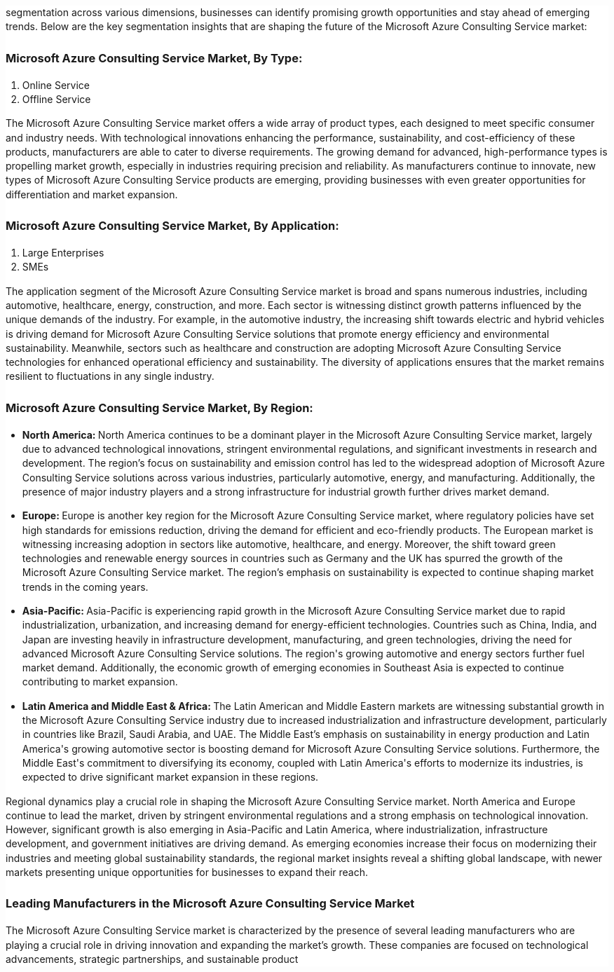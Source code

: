 segmentation across various dimensions, businesses can identify promising growth opportunities and stay ahead of emerging trends. Below are the key segmentation insights that are shaping the future of the Microsoft Azure Consulting Service market:</p><h3><strong>Microsoft Azure Consulting Service Market, By Type:<br /></strong></h3><ol><li>Online Service<li> Offline Service</li></ol><p>The Microsoft Azure Consulting Service market offers a wide array of product types, each designed to meet specific consumer and industry needs. With technological innovations enhancing the performance, sustainability, and cost-efficiency of these products, manufacturers are able to cater to diverse requirements. The growing demand for advanced, high-performance types is propelling market growth, especially in industries requiring precision and reliability. As manufacturers continue to innovate, new types of Microsoft Azure Consulting Service products are emerging, providing businesses with even greater opportunities for differentiation and market expansion.</p><h3>Microsoft Azure Consulting Service Market,&nbsp;By Application:</h3><ol><li>Large Enterprises<li> SMEs</li></ol><p>The application segment of the Microsoft Azure Consulting Service market is broad and spans numerous industries, including automotive, healthcare, energy, construction, and more. Each sector is witnessing distinct growth patterns influenced by the unique demands of the industry. For example, in the automotive industry, the increasing shift towards electric and hybrid vehicles is driving demand for Microsoft Azure Consulting Service solutions that promote energy efficiency and environmental sustainability. Meanwhile, sectors such as healthcare and construction are adopting Microsoft Azure Consulting Service technologies for enhanced operational efficiency and sustainability. The diversity of applications ensures that the market remains resilient to fluctuations in any single industry.</p><h3>Microsoft Azure Consulting Service Market, By Region:</h3><ul><li><p><strong>North America:&nbsp;</strong>North America continues to be a dominant player in the Microsoft Azure Consulting Service market, largely due to advanced technological innovations, stringent environmental regulations, and significant investments in research and development. The region&rsquo;s focus on sustainability and emission control has led to the widespread adoption of Microsoft Azure Consulting Service solutions across various industries, particularly automotive, energy, and manufacturing. Additionally, the presence of major industry players and a strong infrastructure for industrial growth further drives market demand.</p></li><li><p><strong><strong>Europe:&nbsp;</strong></strong>Europe is another key region for the Microsoft Azure Consulting Service market, where regulatory policies have set high standards for emissions reduction, driving the demand for efficient and eco-friendly products. The European market is witnessing increasing adoption in sectors like automotive, healthcare, and energy. Moreover, the shift toward green technologies and renewable energy sources in countries such as Germany and the UK has spurred the growth of the Microsoft Azure Consulting Service market. The region&rsquo;s emphasis on sustainability is expected to continue shaping market trends in the coming years.</p></li><li><p><strong><strong>Asia-Pacific:&nbsp;</strong></strong>Asia-Pacific is experiencing rapid growth in the Microsoft Azure Consulting Service market due to rapid industrialization, urbanization, and increasing demand for energy-efficient technologies. Countries such as China, India, and Japan are investing heavily in infrastructure development, manufacturing, and green technologies, driving the need for advanced Microsoft Azure Consulting Service solutions. The region's growing automotive and energy sectors further fuel market demand. Additionally, the economic growth of emerging economies in Southeast Asia is expected to continue contributing to market expansion.</p></li><li><p><strong><strong>Latin America and Middle East &amp; Africa:&nbsp;</strong></strong>The Latin American and Middle Eastern markets are witnessing substantial growth in the Microsoft Azure Consulting Service industry due to increased industrialization and infrastructure development, particularly in countries like Brazil, Saudi Arabia, and UAE. The Middle East&rsquo;s emphasis on sustainability in energy production and Latin America's growing automotive sector is boosting demand for Microsoft Azure Consulting Service solutions. Furthermore, the Middle East's commitment to diversifying its economy, coupled with Latin America's efforts to modernize its industries, is expected to drive significant market expansion in these regions.</p></li></ul><p>Regional dynamics play a crucial role in shaping the Microsoft Azure Consulting Service market. North America and Europe continue to lead the market, driven by stringent environmental regulations and a strong emphasis on technological innovation. However, significant growth is also emerging in Asia-Pacific and Latin America, where industrialization, infrastructure development, and government initiatives are driving demand. As emerging economies increase their focus on modernizing their industries and meeting global sustainability standards, the regional market insights reveal a shifting global landscape, with newer markets presenting unique opportunities for businesses to expand their reach.</p><h3><strong>Leading Manufacturers in the Microsoft Azure Consulting Service Market</strong></h3><p>The Microsoft Azure Consulting Service market is characterized by the presence of several leading manufacturers who are playing a crucial role in driving innovation and expanding the market&rsquo;s growth. These companies are focused on technological advancements, strategic partnerships, and sustainable product